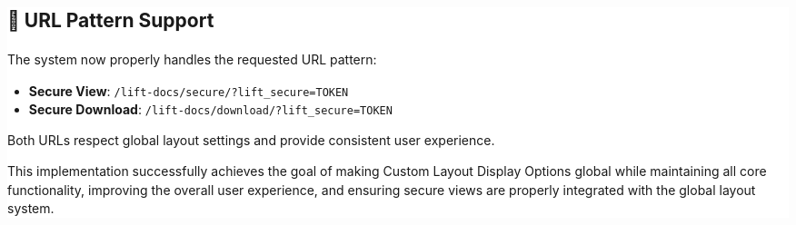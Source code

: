## 🎯 URL Pattern Support

The system now properly handles the requested URL pattern:
- **Secure View**: `/lift-docs/secure/?lift_secure=TOKEN`
- **Secure Download**: `/lift-docs/download/?lift_secure=TOKEN`

Both URLs respect global layout settings and provide consistent user experience.

This implementation successfully achieves the goal of making Custom Layout Display Options global while maintaining all core functionality, improving the overall user experience, and ensuring secure views are properly integrated with the global layout system.
